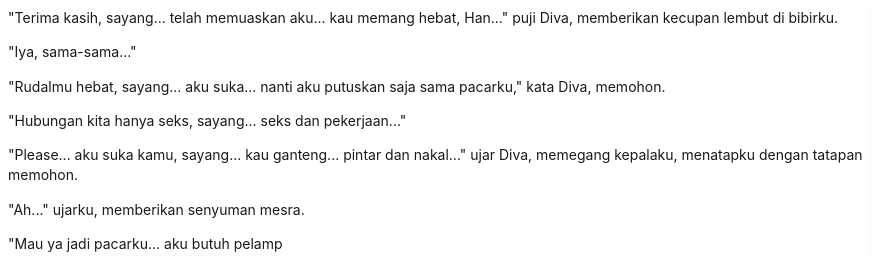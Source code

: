 "Terima kasih, sayang... telah memuaskan aku... kau memang hebat, Han..." puji Diva, memberikan kecupan lembut di bibirku.

"Iya, sama-sama..."

"Rudalmu hebat, sayang... aku suka... nanti aku putuskan saja sama pacarku," kata Diva, memohon.

"Hubungan kita hanya seks, sayang... seks dan pekerjaan..."

"Please... aku suka kamu, sayang... kau ganteng... pintar dan nakal..." ujar Diva, memegang kepalaku, menatapku dengan tatapan memohon.

"Ah..." ujarku, memberikan senyuman mesra.

"Mau ya jadi pacarku... aku butuh pelamp